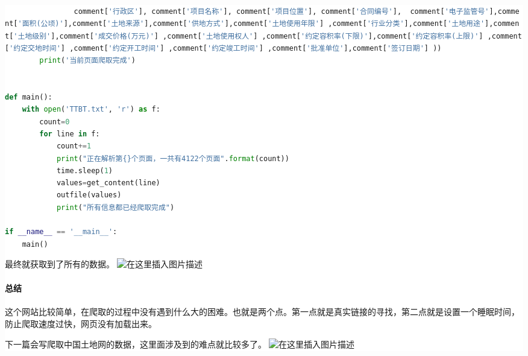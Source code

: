 ```python
                comment['行政区'], comment['项目名称'], comment['项目位置'], comment['合同编号'],  comment['电子监管号'],comment['面积(公顷)'],comment['土地来源'],comment['供地方式'],comment['土地使用年限'] ,comment['行业分类'],comment['土地用途'],comment['土地级别'],comment['成交价格(万元)'] ,comment['土地使用权人'] ,comment['约定容积率(下限)'],comment['约定容积率(上限)'] ,comment['约定交地时间'] ,comment['约定开工时间'] ,comment['约定竣工时间'] ,comment['批准单位'],comment['签订日期'] ))
        print('当前页面爬取完成')


def main():
    with open('TTBT.txt', 'r') as f:
        count=0
        for line in f:
            count+=1
            print("正在解析第{}个页面，一共有4122个页面".format(count))
            time.sleep(1)
            values=get_content(line)
            outfile(values)
            print("所有信息都已经爬取完成")

if __name__ == '__main__':
    main()
```
最终就获取到了所有的数据。
![在这里插入图片描述](https://img-blog.csdnimg.cn/20200613165624512.png#pic_center)
#### 总结
这个网站比较简单，在爬取的过程中没有遇到什么大的困难。也就是两个点。第一点就是真实链接的寻找，第二点就是设置一个睡眠时间，防止爬取速度过快，网页没有加载出来。

下一篇会写爬取中国土地网的数据，这里面涉及到的难点就比较多了。
![在这里插入图片描述](https://img-blog.csdnimg.cn/20200613170340563.jpg#pic_center)

